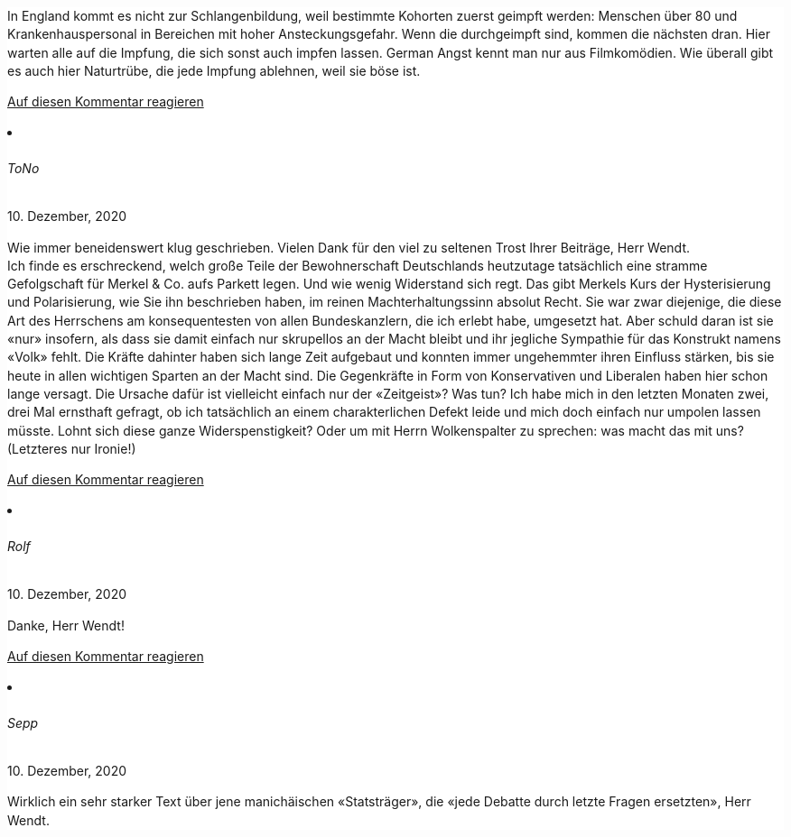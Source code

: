 
In England kommt es nicht zur Schlangenbildung, weil bestimmte Kohorten zuerst geimpft werden: Menschen über 80 und Krankenhauspersonal in Bereichen mit hoher Ansteckungsgefahr. Wenn die durchgeimpft sind, kommen die nächsten dran. Hier warten alle auf die Impfung, die sich sonst auch impfen lassen. German Angst kennt man nur aus Filmkomödien. Wie überall gibt es auch hier Naturtrübe, die jede Impfung ablehnen, weil sie böse ist.

<a rel="nofollow" class="comment-reply-link" href="#comment-97346" data-commentid="97346" data-postid="12553" data-belowelement="comment-97346" data-respondelement="respond" data-replyto="Antworte auf Jens Richter" aria-label="Antworte auf Jens Richter">Auf diesen Kommentar reagieren</a> 


</li>
<li class="comment even thread-even depth-1 clearfix" id="li-comment-97349">
<h6 class="author">ToNo</h6> <span class="date">10. Dezember, 2020</span>



Wie immer beneidenswert klug geschrieben. Vielen Dank für den viel zu seltenen Trost Ihrer Beiträge, Herr Wendt.<br>
Ich finde es erschreckend, welch große Teile der Bewohnerschaft Deutschlands heutzutage tatsächlich eine stramme Gefolgschaft für Merkel &amp; Co. aufs Parkett legen. Und wie wenig Widerstand sich regt. Das gibt Merkels Kurs der Hysterisierung und Polarisierung, wie Sie ihn beschrieben haben, im reinen Machterhaltungssinn absolut Recht. Sie war zwar diejenige, die diese Art des Herrschens am konsequentesten von allen Bundeskanzlern, die ich erlebt habe, umgesetzt hat. Aber schuld daran ist sie «nur» insofern, als dass sie damit einfach nur skrupellos an der Macht bleibt und ihr jegliche Sympathie für das Konstrukt namens «Volk» fehlt. Die Kräfte dahinter haben sich lange Zeit aufgebaut und konnten immer ungehemmter ihren Einfluss stärken, bis sie heute in allen wichtigen Sparten an der Macht sind. Die Gegenkräfte in Form von Konservativen und Liberalen haben hier schon lange versagt. Die Ursache dafür ist vielleicht einfach nur der «Zeitgeist»? Was tun? Ich habe mich in den letzten Monaten zwei, drei Mal ernsthaft gefragt, ob ich tatsächlich an einem charakterlichen Defekt leide und mich doch einfach nur umpolen lassen müsste. Lohnt sich diese ganze Widerspenstigkeit? Oder um mit Herrn Wolkenspalter zu sprechen: was macht das mit uns? (Letzteres nur Ironie!)

<a rel="nofollow" class="comment-reply-link" href="#comment-97349" data-commentid="97349" data-postid="12553" data-belowelement="comment-97349" data-respondelement="respond" data-replyto="Antworte auf ToNo" aria-label="Antworte auf ToNo">Auf diesen Kommentar reagieren</a> 


</li>
<li class="comment odd alt thread-odd thread-alt depth-1 clearfix" id="li-comment-97350">
<h6 class="author">Rolf</h6> <span class="date">10. Dezember, 2020</span>



Danke, Herr Wendt!

<a rel="nofollow" class="comment-reply-link" href="#comment-97350" data-commentid="97350" data-postid="12553" data-belowelement="comment-97350" data-respondelement="respond" data-replyto="Antworte auf Rolf" aria-label="Antworte auf Rolf">Auf diesen Kommentar reagieren</a> 


</li>
<li class="comment even thread-even depth-1 clearfix" id="li-comment-97354">
<h6 class="author">Sepp</h6> <span class="date">10. Dezember, 2020</span>



Wirklich ein sehr starker Text über jene manichäischen «Statsträger», die «jede Debatte durch letzte Fragen ersetzten», Herr Wendt.
